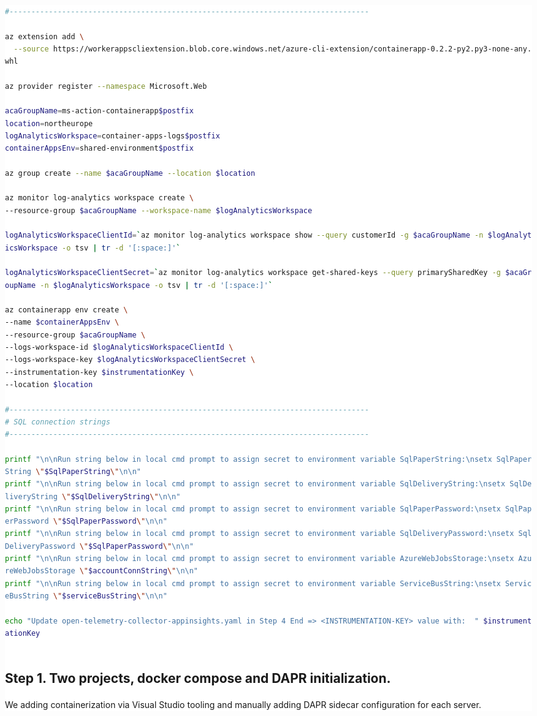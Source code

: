 ```bash
#----------------------------------------------------------------------------------

az extension add \
  --source https://workerappscliextension.blob.core.windows.net/azure-cli-extension/containerapp-0.2.2-py2.py3-none-any.whl
  
az provider register --namespace Microsoft.Web

acaGroupName=ms-action-containerapp$postfix
location=northeurope
logAnalyticsWorkspace=container-apps-logs$postfix
containerAppsEnv=shared-environment$postfix

az group create --name $acaGroupName --location $location

az monitor log-analytics workspace create \
--resource-group $acaGroupName --workspace-name $logAnalyticsWorkspace

logAnalyticsWorkspaceClientId=`az monitor log-analytics workspace show --query customerId -g $acaGroupName -n $logAnalyticsWorkspace -o tsv | tr -d '[:space:]'`

logAnalyticsWorkspaceClientSecret=`az monitor log-analytics workspace get-shared-keys --query primarySharedKey -g $acaGroupName -n $logAnalyticsWorkspace -o tsv | tr -d '[:space:]'`

az containerapp env create \
--name $containerAppsEnv \
--resource-group $acaGroupName \
--logs-workspace-id $logAnalyticsWorkspaceClientId \
--logs-workspace-key $logAnalyticsWorkspaceClientSecret \
--instrumentation-key $instrumentationKey \
--location $location

#----------------------------------------------------------------------------------
# SQL connection strings
#----------------------------------------------------------------------------------

printf "\n\nRun string below in local cmd prompt to assign secret to environment variable SqlPaperString:\nsetx SqlPaperString \"$SqlPaperString\"\n\n"
printf "\n\nRun string below in local cmd prompt to assign secret to environment variable SqlDeliveryString:\nsetx SqlDeliveryString \"$SqlDeliveryString\"\n\n"
printf "\n\nRun string below in local cmd prompt to assign secret to environment variable SqlPaperPassword:\nsetx SqlPaperPassword \"$SqlPaperPassword\"\n\n"
printf "\n\nRun string below in local cmd prompt to assign secret to environment variable SqlDeliveryPassword:\nsetx SqlDeliveryPassword \"$SqlPaperPassword\"\n\n"
printf "\n\nRun string below in local cmd prompt to assign secret to environment variable AzureWebJobsStorage:\nsetx AzureWebJobsStorage \"$accountConnString\"\n\n"
printf "\n\nRun string below in local cmd prompt to assign secret to environment variable ServiceBusString:\nsetx ServiceBusString \"$serviceBusString\"\n\n"

echo "Update open-telemetry-collector-appinsights.yaml in Step 4 End => <INSTRUMENTATION-KEY> value with:  " $instrumentationKey



```
## Step 1. Two projects, docker compose and DAPR initialization.
We adding containerization via Visual Studio tooling and manually adding DAPR sidecar configuration for each server.
